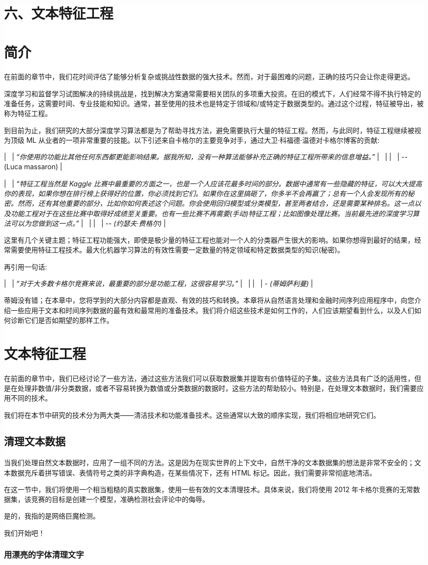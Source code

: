 # 六、文本特征工程

# 简介

在前面的章节中，我们花时间评估了能够分析复杂或挑战性数据的强大技术。然而，对于最困难的问题，正确的技巧只会让你走得更远。

深度学习和监督学习试图解决的持续挑战是，找到解决方案通常需要相关团队的多项重大投资。在旧的模式下，人们经常不得不执行特定的准备任务，这需要时间、专业技能和知识。通常，甚至使用的技术也是特定于领域和/或特定于数据类型的。通过这个过程，特征被导出，被称为特征工程。

到目前为止，我们研究的大部分深度学习算法都是为了帮助寻找方法，避免需要执行大量的特征工程。然而，与此同时，特征工程继续被视为顶级 ML 从业者的一项非常重要的技能。以下引述来自卡格尔的主要竞争对手，通过大卫·科福德·温德对卡格尔博客的贡献:

|   | *“你使用的功能比其他任何东西都更能影响结果。据我所知，没有一种算法能够补充正确的特征工程所带来的信息增益。”* |   |
|   | --(Luca massaron) |

|   | *“特征工程当然是 Kaggle 比赛中最重要的方面之一，也是一个人应该花最多时间的部分。数据中通常有一些隐藏的特征，可以大大提高你的表现，如果你想在排行榜上获得好的位置，你必须找到它们。如果你在这里搞砸了，你多半不会再赢了；总有一个人会发现所有的秘密。然而，还有其他重要的部分，比如你如何表述这个问题。你会使用回归模型或分类模型，甚至两者结合，还是需要某种排名。这一点以及功能工程对于在这些比赛中取得好成绩至关重要。也有一些比赛不再需要(手动)特征工程；比如图像处理比赛。当前最先进的深度学习算法可以为您做到这一点。”* |   |
|   | -- *(约瑟夫·费格尔)* |

这里有几个关键主题；特征工程功能强大，即使是极少量的特征工程也能对一个人的分类器产生很大的影响。如果你想得到最好的结果，经常需要使用特征工程技术。最大化机器学习算法的有效性需要一定数量的特定领域和特定数据类型的知识(秘密)。

再引用一句话:

|   | *“对于大多数卡格尔竞赛来说，最重要的部分是功能工程，这很容易学习。”* |   |
|   | - *(蒂姆萨利曼)* |

蒂姆没有错；在本章中，您将学到的大部分内容都是直观、有效的技巧和转换。本章将从自然语言处理和金融时间序列应用程序中，向您介绍一些应用于文本和时间序列数据的最有效和最常用的准备技术。我们将介绍这些技术是如何工作的，人们应该期望看到什么，以及人们如何诊断它们是否如期望的那样工作。

# 文本特征工程

在前面的章节中，我们已经讨论了一些方法，通过这些方法我们可以获取数据集并提取有价值特征的子集。这些方法具有广泛的适用性，但是在处理非数值/非分类数据，或者不容易转换为数值或分类数据的数据时，这些方法的帮助较小。特别是，在处理文本数据时，我们需要应用不同的技术。

我们将在本节中研究的技术分为两大类——清洁技术和功能准备技术。这些通常以大致的顺序实现，我们将相应地研究它们。

## 清理文本数据

当我们处理自然文本数据时，应用了一组不同的方法。这是因为在现实世界的上下文中，自然干净的文本数据集的想法是非常不安全的；文本数据充斥着拼写错误、表情符号之类的非字典构造，在某些情况下，还有 HTML 标记。因此，我们需要非常彻底地清洁。

在这一节中，我们将使用一个相当粗糙的真实数据集，使用一些有效的文本清理技术。具体来说，我们将使用 2012 年卡格尔竞赛的无常数据集，该竞赛的目标是创建一个模型，准确检测社会评论中的侮辱。

是的，我指的是网络巨魔检测。

我们开始吧！

### 用漂亮的字体清理文字
